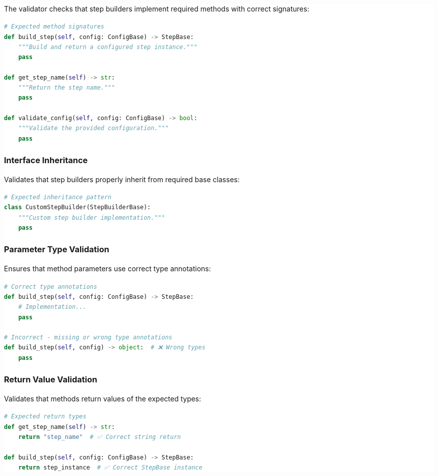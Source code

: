 The validator checks that step builders implement required methods with correct signatures:

```python
# Expected method signatures
def build_step(self, config: ConfigBase) -> StepBase:
    """Build and return a configured step instance."""
    pass

def get_step_name(self) -> str:
    """Return the step name."""
    pass

def validate_config(self, config: ConfigBase) -> bool:
    """Validate the provided configuration."""
    pass
```

### Interface Inheritance

Validates that step builders properly inherit from required base classes:

```python
# Expected inheritance pattern
class CustomStepBuilder(StepBuilderBase):
    """Custom step builder implementation."""
    pass
```

### Parameter Type Validation

Ensures that method parameters use correct type annotations:

```python
# Correct type annotations
def build_step(self, config: ConfigBase) -> StepBase:
    # Implementation...
    pass

# Incorrect - missing or wrong type annotations
def build_step(self, config) -> object:  # ❌ Wrong types
    pass
```

### Return Value Validation

Validates that methods return values of the expected types:

```python
# Expected return types
def get_step_name(self) -> str:
    return "step_name"  # ✅ Correct string return

def build_step(self, config: ConfigBase) -> StepBase:
    return step_instance  # ✅ Correct StepBase instance
```
